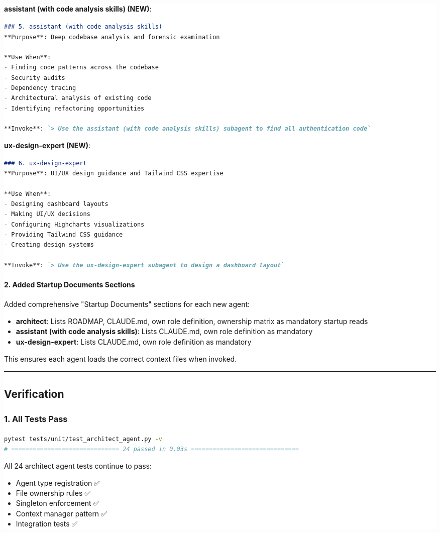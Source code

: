 **assistant (with code analysis skills) (NEW)**:
```markdown
### 5. assistant (with code analysis skills)
**Purpose**: Deep codebase analysis and forensic examination

**Use When**:
- Finding code patterns across the codebase
- Security audits
- Dependency tracing
- Architectural analysis of existing code
- Identifying refactoring opportunities

**Invoke**: `> Use the assistant (with code analysis skills) subagent to find all authentication code`
```

**ux-design-expert (NEW)**:
```markdown
### 6. ux-design-expert
**Purpose**: UI/UX design guidance and Tailwind CSS expertise

**Use When**:
- Designing dashboard layouts
- Making UI/UX decisions
- Configuring Highcharts visualizations
- Providing Tailwind CSS guidance
- Creating design systems

**Invoke**: `> Use the ux-design-expert subagent to design a dashboard layout`
```

#### 2. Added Startup Documents Sections

Added comprehensive "Startup Documents" sections for each new agent:

- **architect**: Lists ROADMAP, CLAUDE.md, own role definition, ownership matrix as mandatory startup reads
- **assistant (with code analysis skills)**: Lists CLAUDE.md, own role definition as mandatory
- **ux-design-expert**: Lists CLAUDE.md, own role definition as mandatory

This ensures each agent loads the correct context files when invoked.

---

## Verification

### 1. All Tests Pass

```bash
pytest tests/unit/test_architect_agent.py -v
# ============================== 24 passed in 0.03s ==============================
```

All 24 architect agent tests continue to pass:
- Agent type registration ✅
- File ownership rules ✅
- Singleton enforcement ✅
- Context manager pattern ✅
- Integration tests ✅

